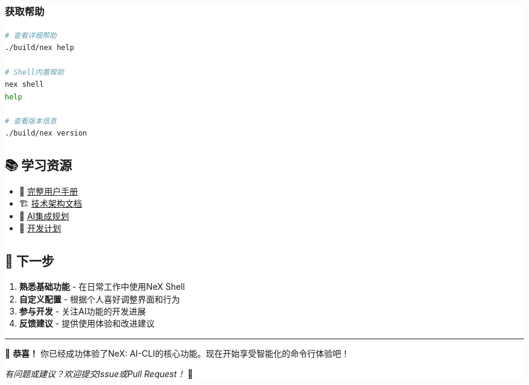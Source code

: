 ### 获取帮助

```bash
# 查看详细帮助
./build/nex help

# Shell内置帮助
nex shell
help

# 查看版本信息
./build/nex version
```

## 📚 学习资源

- 📖 [完整用户手册](USER_MANUAL.md)
- 🏗️ [技术架构文档](TECHNICAL_ARCHITECTURE.md)
- 🤖 [AI集成规划](AI_INTEGRATION_PLAN.md)
- 🔧 [开发计划](development-plan.md)

## 🎯 下一步

1. **熟悉基础功能** - 在日常工作中使用NeX Shell
2. **自定义配置** - 根据个人喜好调整界面和行为
3. **参与开发** - 关注AI功能的开发进展
4. **反馈建议** - 提供使用体验和改进建议

---

🎉 **恭喜！** 你已经成功体验了NeX: AI-CLI的核心功能。现在开始享受智能化的命令行体验吧！

*有问题或建议？欢迎提交Issue或Pull Request！* 🚀
